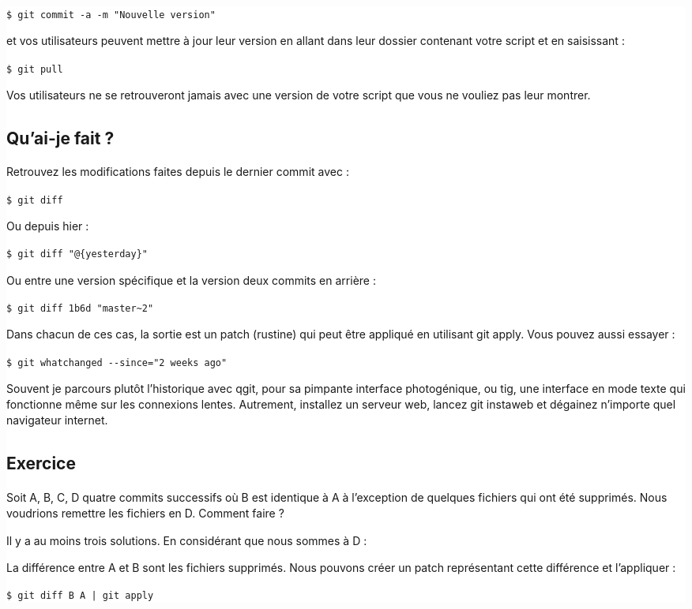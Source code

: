 ~~~~ {.bash}
$ git commit -a -m "Nouvelle version"
~~~~

et vos utilisateurs peuvent mettre à jour leur version en allant dans leur dossier contenant votre script et en saisissant :

~~~~ {.bash}
$ git pull
~~~~

Vos utilisateurs ne se retrouveront jamais avec une version de votre script que vous ne vouliez pas leur montrer.

## Qu’ai-je fait ?
Retrouvez les modifications faites depuis le dernier commit avec :

~~~~ {.bash}
$ git diff
~~~~

Ou depuis hier :

~~~~ {.bash}
$ git diff "@{yesterday}"
~~~~

Ou entre une version spécifique et la version deux commits en arrière :

~~~~ {.bash}
$ git diff 1b6d "master~2"
~~~~

Dans chacun de ces cas, la sortie est un patch (rustine) qui peut être appliqué en utilisant git apply.
Vous pouvez aussi essayer :

~~~~ {.bash}
$ git whatchanged --since="2 weeks ago"
~~~~

Souvent je parcours plutôt l’historique avec qgit, pour sa pimpante interface photogénique, ou tig, une interface en mode texte qui fonctionne même sur les connexions lentes.
Autrement, installez un serveur web, lancez git instaweb et dégainez n’importe quel navigateur internet.

## Exercice
Soit A, B, C, D quatre commits successifs où B est identique à A à l’exception de quelques fichiers qui ont été supprimés.
Nous voudrions remettre les fichiers en D. Comment faire ?

Il y a au moins trois solutions. En considérant que nous sommes à D :

La différence entre A et B sont les fichiers supprimés.
Nous pouvons créer un patch représentant cette différence et l’appliquer :

~~~~ {.bash}
$ git diff B A | git apply
~~~~
